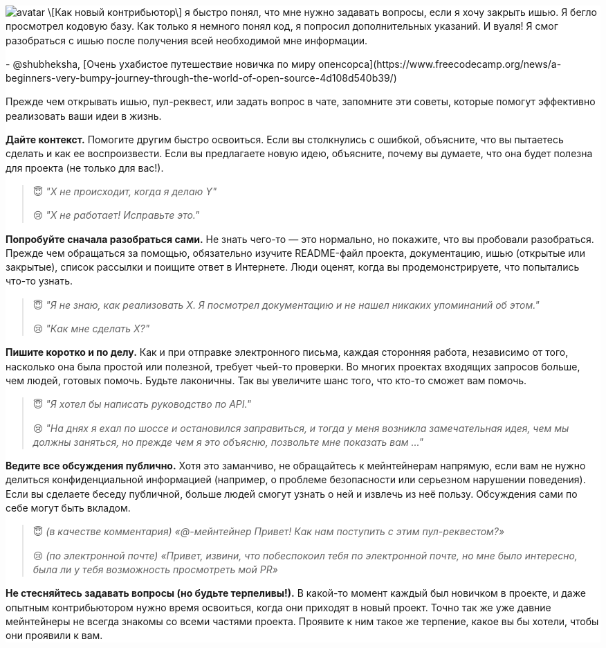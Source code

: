 <aside markdown="1" class="pquote">
  <img src="https://avatars.githubusercontent.com/shubheksha?s=180" class="pquote-avatar" alt="avatar">
  \[Как новый контрибьютор\] я быстро понял, что мне нужно задавать вопросы, если я хочу закрыть ишью. Я бегло просмотрел кодовую базу. Как только я немного понял код, я попросил дополнительных указаний. И вуаля! Я смог разобраться с ишью после получения всей необходимой мне информации.
  <p markdown="1" class="pquote-credit">
- @shubheksha, [Очень ухабистое путешествие новичка по миру опенсорса](https://www.freecodecamp.org/news/a-beginners-very-bumpy-journey-through-the-world-of-open-source-4d108d540b39/)
  </p>
</aside>

Прежде чем открывать ишью, пул-реквест, или задать вопрос в чате, запомните эти советы, которые помогут эффективно реализовать ваши идеи в жизнь.

**Дайте контекст.** Помогите другим быстро освоиться. Если вы столкнулись с ошибкой, объясните, что вы пытаетесь сделать и как ее воспроизвести. Если вы предлагаете новую идею, объясните, почему вы думаете, что она будет полезна для проекта (не только для вас!).

> 😇 _"Х не происходит, когда я делаю Y"_
>
> 😢 _"X не работает! Исправьте это."_

**Попробуйте сначала разобраться сами.** Не знать чего-то — это нормально, но покажите, что вы пробовали разобраться. Прежде чем обращаться за помощью, обязательно изучите README-файл проекта, документацию, ишью (открытые или закрытые), список рассылки и поищите ответ в Интернете. Люди оценят, когда вы продемонстрируете, что попытались что-то узнать.

> 😇 _"Я не знаю, как реализовать X. Я посмотрел документацию и не нашел никаких упоминаний об этом."_
>
> 😢 _"Как мне сделать X?"_

**Пишите коротко и по делу.** Как и при отправке электронного письма, каждая сторонняя работа, независимо от того, насколько она была простой или полезной, требует чьей-то проверки. Во многих проектах входящих запросов больше, чем людей, готовых помочь. Будьте лаконичны. Так вы увеличите шанс того, что кто-то сможет вам помочь.

> 😇 _"Я хотел бы написать руководство по API."_
>
> 😢 _"На днях я ехал по шоссе и остановился заправиться, и тогда у меня возникла замечательная идея, чем мы должны заняться, но прежде чем я это объясню, позвольте мне показать вам ..."_

**Ведите все обсуждения публично.** Хотя это заманчиво, не обращайтесь к мейнтейнерам напрямую, если вам не нужно делиться конфиденциальной информацией (например, о проблеме безопасности или серьезном нарушении поведения). Если вы сделаете беседу публичной, больше людей смогут узнать о ней и извлечь из неё пользу. Обсуждения сами по себе могут быть вкладом.

> 😇 _(в качестве комментария) «@-мейнтейнер Привет! Как нам поступить с этим пул-реквестом?»_
>
> 😢 _(по электронной почте) «Привет, извини, что побеспокоил тебя по электронной почте, но мне было интересно, была ли у тебя возможность просмотреть мой PR»_

**Не стесняйтесь задавать вопросы (но будьте терпеливы!).** В какой-то момент каждый был новичком в проекте, и даже опытным контрибьютором нужно время освоиться, когда они приходят в новый проект. Точно так же уже давние мейнтейнеры не всегда знакомы со всеми частями проекта. Проявите к ним такое же терпение, какое вы бы хотели, чтобы они проявили к вам.
